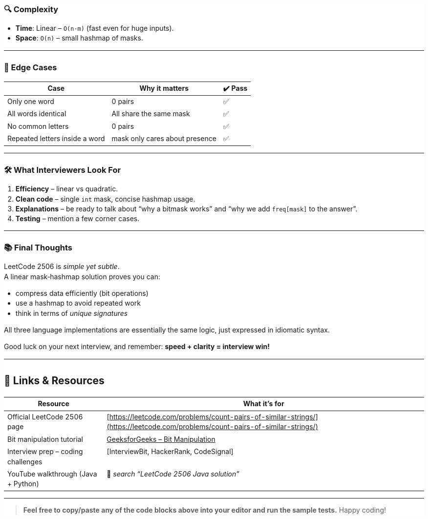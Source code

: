 
### 🔍 Complexity

* **Time**: Linear – `O(n·m)` (fast even for huge inputs).  
* **Space**: `O(n)` – small hashmap of masks.

---

### 🎯 Edge Cases

| Case | Why it matters | ✔️ Pass |
|------|----------------|--------|
| Only one word | 0 pairs | ✅ |
| All words identical | All share the same mask | ✅ |
| No common letters | 0 pairs | ✅ |
| Repeated letters inside a word | mask only cares about presence | ✅ |

---

### 🛠️ What Interviewers Look For

1. **Efficiency** – linear vs quadratic.  
2. **Clean code** – single `int` mask, concise hashmap usage.  
3. **Explanations** – be ready to talk about “why a bitmask works” and “why we add `freq[mask]` to the answer”.  
4. **Testing** – mention a few corner cases.  

---

### 📚 Final Thoughts

LeetCode 2506 is *simple yet subtle*.  
A linear mask‑hashmap solution proves you can:

* compress data efficiently (bit operations)  
* use a hashmap to avoid repeated work  
* think in terms of *unique signatures*  

All three language implementations are essentially the same logic, just expressed in idiomatic syntax.  

Good luck on your next interview, and remember: **speed + clarity = interview win!**

---

## 🔗 Links & Resources

| Resource | What it’s for |
|----------|---------------|
| Official LeetCode 2506 page | [https://leetcode.com/problems/count-pairs-of-similar-strings/](https://leetcode.com/problems/count-pairs-of-similar-strings/) |
| Bit manipulation tutorial | [GeeksforGeeks – Bit Manipulation](https://www.geeksforgeeks.org/bit-manipulation/) |
| Interview prep – coding challenges | [InterviewBit, HackerRank, CodeSignal] |
| YouTube walkthrough (Java + Python) | 🎥 *search “LeetCode 2506 Java solution”* |

---

> **Feel free to copy/paste any of the code blocks above into your editor and run the sample tests.** Happy coding!